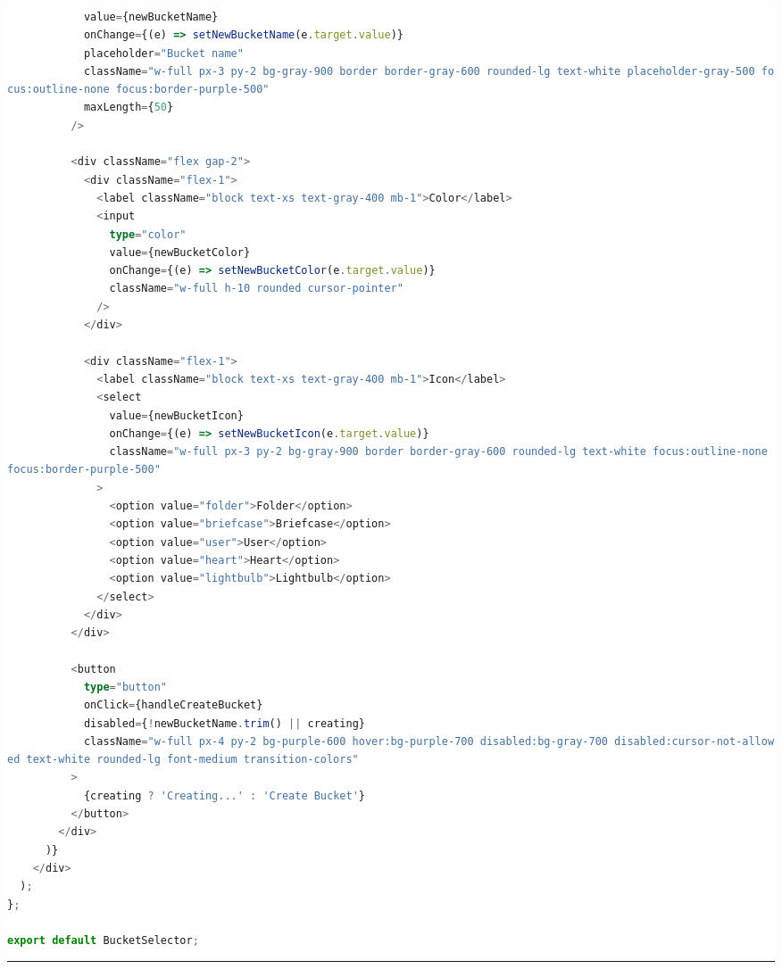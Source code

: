 ```typescript
            value={newBucketName}
            onChange={(e) => setNewBucketName(e.target.value)}
            placeholder="Bucket name"
            className="w-full px-3 py-2 bg-gray-900 border border-gray-600 rounded-lg text-white placeholder-gray-500 focus:outline-none focus:border-purple-500"
            maxLength={50}
          />

          <div className="flex gap-2">
            <div className="flex-1">
              <label className="block text-xs text-gray-400 mb-1">Color</label>
              <input
                type="color"
                value={newBucketColor}
                onChange={(e) => setNewBucketColor(e.target.value)}
                className="w-full h-10 rounded cursor-pointer"
              />
            </div>

            <div className="flex-1">
              <label className="block text-xs text-gray-400 mb-1">Icon</label>
              <select
                value={newBucketIcon}
                onChange={(e) => setNewBucketIcon(e.target.value)}
                className="w-full px-3 py-2 bg-gray-900 border border-gray-600 rounded-lg text-white focus:outline-none focus:border-purple-500"
              >
                <option value="folder">Folder</option>
                <option value="briefcase">Briefcase</option>
                <option value="user">User</option>
                <option value="heart">Heart</option>
                <option value="lightbulb">Lightbulb</option>
              </select>
            </div>
          </div>

          <button
            type="button"
            onClick={handleCreateBucket}
            disabled={!newBucketName.trim() || creating}
            className="w-full px-4 py-2 bg-purple-600 hover:bg-purple-700 disabled:bg-gray-700 disabled:cursor-not-allowed text-white rounded-lg font-medium transition-colors"
          >
            {creating ? 'Creating...' : 'Create Bucket'}
          </button>
        </div>
      )}
    </div>
  );
};

export default BucketSelector;
```

---